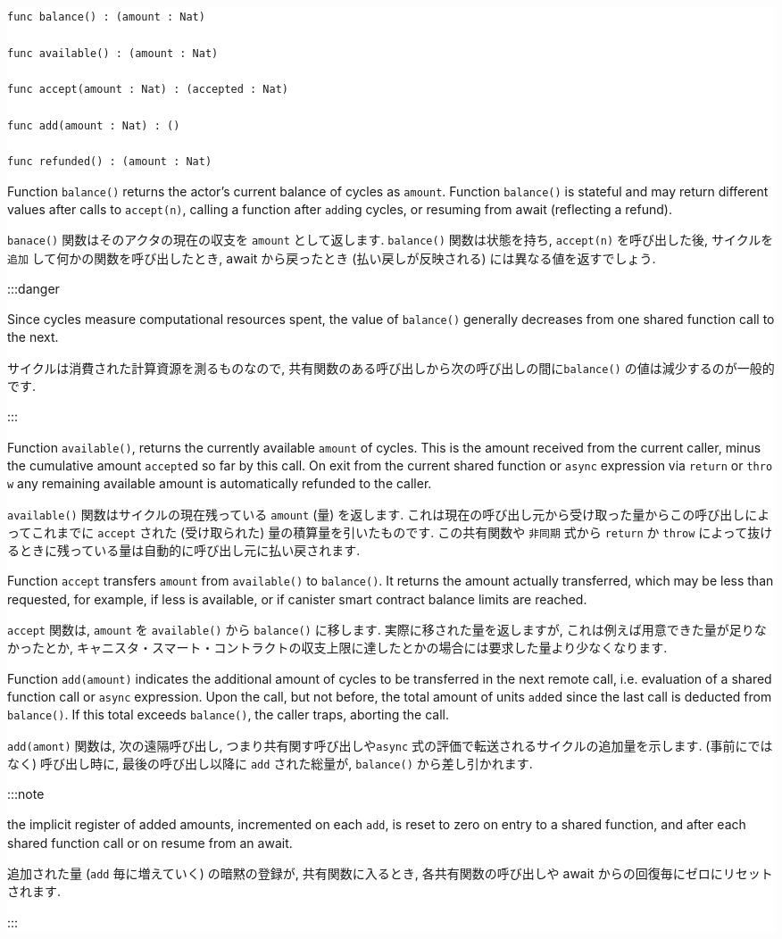 ``` motoko
func balance() : (amount : Nat)

func available() : (amount : Nat)

func accept(amount : Nat) : (accepted : Nat)

func add(amount : Nat) : ()

func refunded() : (amount : Nat)
```

Function `balance()` returns the actor’s current balance of cycles as `amount`. Function `balance()` is stateful and may return different values after calls to `accept(n)`, calling a function after `add`ing cycles, or resuming from await (reflecting a refund).

`banace()` 関数はそのアクタの現在の収支を `amount` として返します. `balance()` 関数は状態を持ち, `accept(n)` を呼び出した後, サイクルを `追加` して何かの関数を呼び出したとき, await から戻ったとき (払い戻しが反映される) には異なる値を返すでしょう.

:::danger

Since cycles measure computational resources spent, the value of `balance()` generally decreases from one shared function call to the next.

サイクルは消費された計算資源を測るものなので, 共有関数のある呼び出しから次の呼び出しの間に`balance()` の値は減少するのが一般的です.

:::

Function `available()`, returns the currently available `amount` of cycles. This is the amount received from the current caller, minus the cumulative amount `accept`ed so far by this call. On exit from the current shared function or `async` expression via `return` or `throw` any remaining available amount is automatically refunded to the caller.

`available()` 関数はサイクルの現在残っている `amount` (量) を返します. これは現在の呼び出し元から受け取った量からこの呼び出しによってこれまでに `accept` された (受け取られた) 量の積算量を引いたものです. この共有関数や `非同期` 式から `return` か `throw` によって抜けるときに残っている量は自動的に呼び出し元に払い戻されます.

Function `accept` transfers `amount` from `available()` to `balance()`. It returns the amount actually transferred, which may be less than requested, for example, if less is available, or if canister smart contract balance limits are reached.

`accept` 関数は, `amount` を `available()` から `balance()` に移します. 実際に移された量を返しますが, これは例えば用意できた量が足りなかったとか, キャニスタ・スマート・コントラクトの収支上限に達したとかの場合には要求した量より少なくなります.

Function `add(amount)` indicates the additional amount of cycles to be transferred in the next remote call, i.e. evaluation of a shared function call or `async` expression. Upon the call, but not before, the total amount of units `add`ed since the last call is deducted from `balance()`. If this total exceeds `balance()`, the caller traps, aborting the call.

`add(amont)` 関数は, 次の遠隔呼び出し, つまり共有関す呼び出しや`async` 式の評価で転送されるサイクルの追加量を示します.  (事前にではなく) 呼び出し時に, 最後の呼び出し以降に `add` された総量が, `balance()` から差し引かれます.

:::note

the implicit register of added amounts, incremented on each `add`, is reset to zero on entry to a shared function, and after each shared function call or on resume from an await.

追加された量 (`add` 毎に増えていく) の暗黙の登録が, 共有関数に入るとき, 各共有関数の呼び出しや await からの回復毎にゼロにリセットされます.

:::
